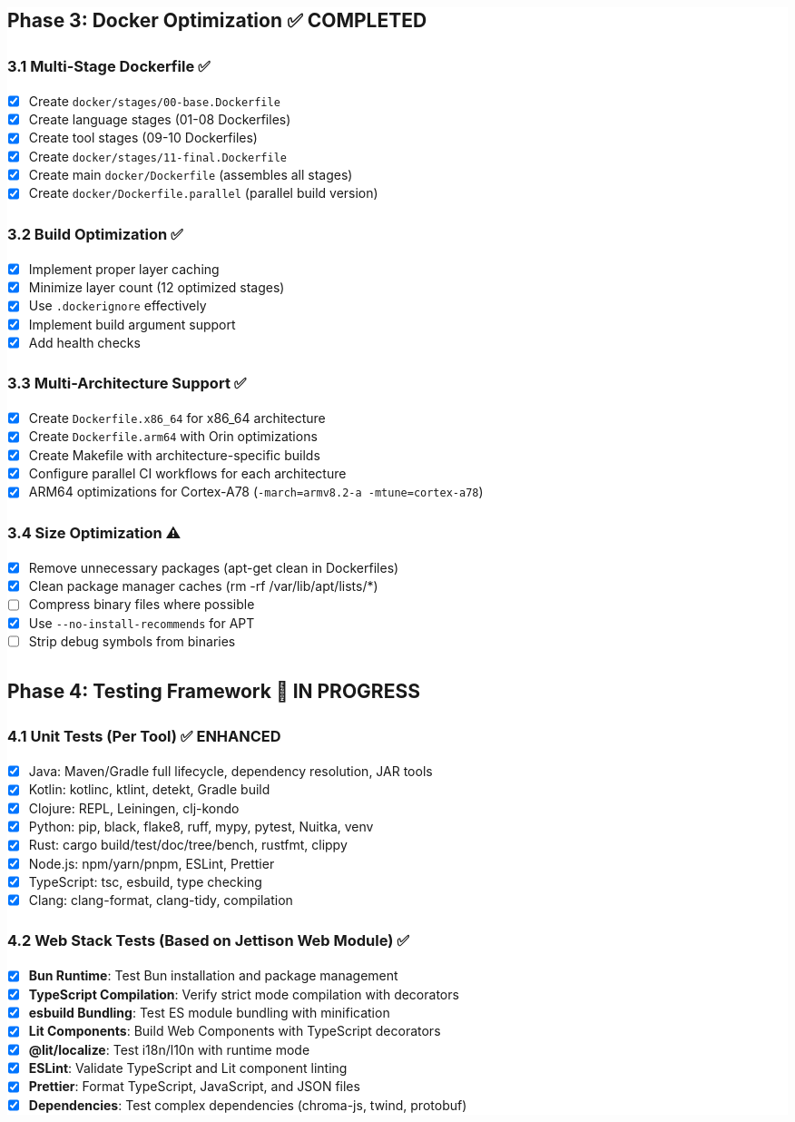 ## Phase 3: Docker Optimization ✅ COMPLETED

### 3.1 Multi-Stage Dockerfile ✅
- [x] Create `docker/stages/00-base.Dockerfile`
- [x] Create language stages (01-08 Dockerfiles)
- [x] Create tool stages (09-10 Dockerfiles)
- [x] Create `docker/stages/11-final.Dockerfile`
- [x] Create main `docker/Dockerfile` (assembles all stages)
- [x] Create `docker/Dockerfile.parallel` (parallel build version)

### 3.2 Build Optimization ✅
- [x] Implement proper layer caching
- [x] Minimize layer count (12 optimized stages)
- [x] Use `.dockerignore` effectively
- [x] Implement build argument support
- [x] Add health checks

### 3.3 Multi-Architecture Support ✅
- [x] Create `Dockerfile.x86_64` for x86_64 architecture
- [x] Create `Dockerfile.arm64` with Orin optimizations
- [x] Create Makefile with architecture-specific builds
- [x] Configure parallel CI workflows for each architecture
- [x] ARM64 optimizations for Cortex-A78 (`-march=armv8.2-a -mtune=cortex-a78`)

### 3.4 Size Optimization ⚠️
- [x] Remove unnecessary packages (apt-get clean in Dockerfiles)
- [x] Clean package manager caches (rm -rf /var/lib/apt/lists/*)
- [ ] Compress binary files where possible
- [x] Use `--no-install-recommends` for APT
- [ ] Strip debug symbols from binaries

## Phase 4: Testing Framework 🚧 IN PROGRESS

### 4.1 Unit Tests (Per Tool) ✅ ENHANCED
- [x] Java: Maven/Gradle full lifecycle, dependency resolution, JAR tools
- [x] Kotlin: kotlinc, ktlint, detekt, Gradle build
- [x] Clojure: REPL, Leiningen, clj-kondo
- [x] Python: pip, black, flake8, ruff, mypy, pytest, Nuitka, venv
- [x] Rust: cargo build/test/doc/tree/bench, rustfmt, clippy
- [x] Node.js: npm/yarn/pnpm, ESLint, Prettier
- [x] TypeScript: tsc, esbuild, type checking
- [x] Clang: clang-format, clang-tidy, compilation

### 4.2 Web Stack Tests (Based on Jettison Web Module) ✅
- [x] **Bun Runtime**: Test Bun installation and package management
- [x] **TypeScript Compilation**: Verify strict mode compilation with decorators
- [x] **esbuild Bundling**: Test ES module bundling with minification
- [x] **Lit Components**: Build Web Components with TypeScript decorators
- [x] **@lit/localize**: Test i18n/l10n with runtime mode
- [x] **ESLint**: Validate TypeScript and Lit component linting
- [x] **Prettier**: Format TypeScript, JavaScript, and JSON files
- [x] **Dependencies**: Test complex dependencies (chroma-js, twind, protobuf)
